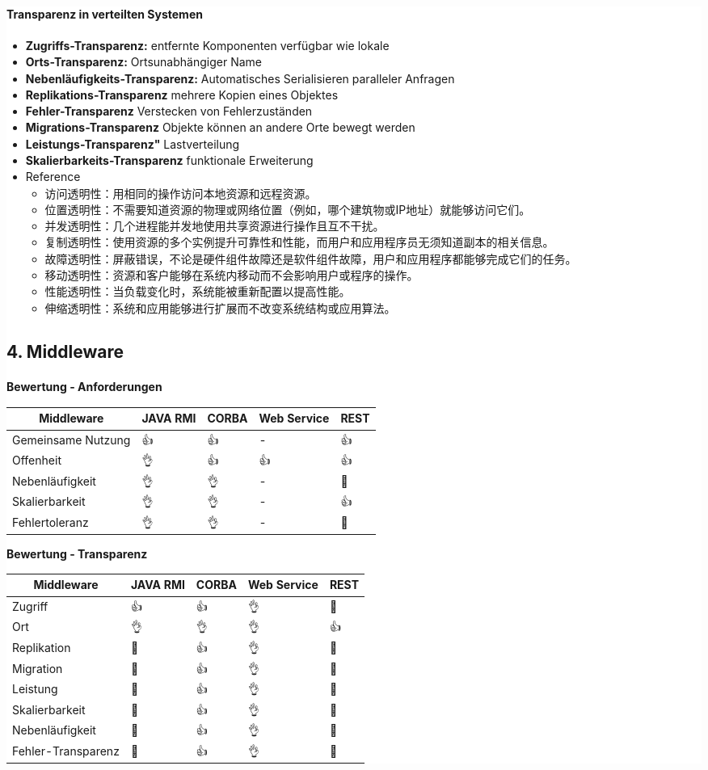 #### Transparenz in verteilten Systemen

* **Zugriffs-Transparenz:** entfernte Komponenten verfügbar wie lokale
* **Orts-Transparenz:** Ortsunabhängiger Name
* **Nebenläufigkeits-Transparenz:** Automatisches Serialisieren paralleler Anfragen
* **Replikations-Transparenz** mehrere Kopien eines Objektes
* **Fehler-Transparenz** Verstecken von Fehlerzuständen
* **Migrations-Transparenz** Objekte können an andere Orte bewegt werden
* **Leistungs-Transparenz"** Lastverteilung
* **Skalierbarkeits-Transparenz** funktionale Erweiterung
* Reference
  * 访问透明性：用相同的操作访问本地资源和远程资源。  
  * 位置透明性：不需要知道资源的物理或网络位置（例如，哪个建筑物或IP地址）就能够访问它们。  
  * 并发透明性：几个进程能并发地使用共享资源进行操作且互不干扰。  
  * 复制透明性：使用资源的多个实例提升可靠性和性能，而用户和应用程序员无须知道副本的相关信息。  
  * 故障透明性：屏蔽错误，不论是硬件组件故障还是软件组件故障，用户和应用程序都能够完成它们的任务。
  * 移动透明性：资源和客户能够在系统内移动而不会影响用户或程序的操作。  
  * 性能透明性：当负载变化时，系统能被重新配置以提高性能。  
  * 伸缩透明性：系统和应用能够进行扩展而不改变系统结构或应用算法。

## 4. Middleware

**Bewertung - Anforderungen**

| Middleware         | JAVA RMI       | CORBA          | Web Service    | REST           |
| ------------------ | -------------- | -------------- | -------------- | -------------- |
| Gemeinsame Nutzung | :+1:           | :+1:           | -              | :+1:           |
| Offenheit          | :ok_hand:      | :+1:           | :+1:           | :+1:           |
| Nebenläufigkeit    | :ok_hand:      | :ok_hand:      | -              | :shit:         |
| Skalierbarkeit     | :ok_hand:      | :ok_hand:      | -              | :+1:           |
| Fehlertoleranz     | :ok_hand:      | :ok_hand:      | -              | :shit:         |

**Bewertung - Transparenz**

| Middleware         | JAVA RMI       | CORBA          | Web Service    | REST           |
| ------------------ | -------------- | -------------- | -------------- | -------------- |
| Zugriff            | :+1:           | :+1:           | :ok_hand:      | :shit:         |
| Ort                | :ok_hand:      | :ok_hand:      | :ok_hand:      | :+1:           |
| Replikation        | :shit:         | :+1:           | :ok_hand:      | :shit:         |
| Migration          | :shit:         | :+1:           | :ok_hand:      | :shit:         |
| Leistung           | :shit:         | :+1:           | :ok_hand:      | :shit:         |
| Skalierbarkeit     | :shit:         | :+1:           | :ok_hand:      | :shit:         |
| Nebenläufigkeit    | :shit:         | :+1:           | :ok_hand:      | :shit:         |
| Fehler-Transparenz | :shit:         | :+1:           | :ok_hand:      | :shit:         |
